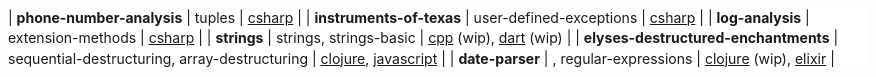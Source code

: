 | **phone-number-analysis**              | tuples                                                                 | [csharp](https://github.com/exercism/csharp/tree/main/exercises/concept/phone-number-analysis)                                                                                                                                                                                                                                                                                                                                                                                                                                                                                                                                                                                                                                                                                                                                                                                                   |
| **instruments-of-texas**               | user-defined-exceptions                                                | [csharp](https://github.com/exercism/csharp/tree/main/exercises/concept/instruments-of-texas)                                                                                                                                                                                                                                                                                                                                                                                                                                                                                                                                                                                                                                                                                                                                                                                                    |
| **log-analysis**                       | extension-methods                                                      | [csharp](https://github.com/exercism/csharp/tree/main/exercises/concept/log-analysis)                                                                                                                                                                                                                                                                                                                                                                                                                                                                                                                                                                                                                                                                                                                                                                                                            |
| **strings**                            | strings, strings-basic                                                 | [cpp](https://github.com/exercism/cpp/tree/main/exercises/concept/strings) (wip), [dart](https://github.com/exercism/dart/tree/main/exercises/concept/strings) (wip)                                                                                                                                                                                                                                                                                                                                                                                                                                                                                                                                                                                                                                                                                                                             |
| **elyses-destructured-enchantments**   | sequential-destructuring, array-destructuring                          | [clojure](https://github.com/exercism/clojure/tree/main/exercises/concept/elyses-destructured-enchantments), [javascript](https://github.com/exercism/javascript/tree/main/exercises/concept/elyses-destructured-enchantments)                                                                                                                                                                                                                                                                                                                                                                                                                                                                                                                                                                                                                                                                   |
| **date-parser**                        | , regular-expressions                                                  | [clojure](https://github.com/exercism/clojure/tree/main/exercises/concept/date-parser) (wip), [elixir](https://github.com/exercism/elixir/tree/main/exercises/concept/date-parser)                                                                                                                                                                                                                                                                                                                                                                                                                                                                                                                                                                                                                                                                                                               |